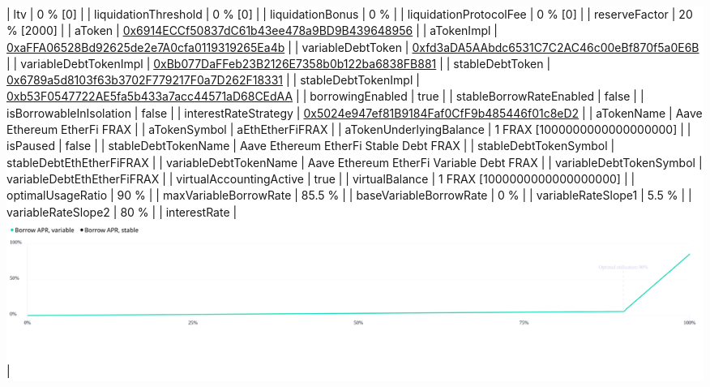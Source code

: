 | ltv | 0 % [0] |
| liquidationThreshold | 0 % [0] |
| liquidationBonus | 0 % |
| liquidationProtocolFee | 0 % [0] |
| reserveFactor | 20 % [2000] |
| aToken | [0x6914ECCf50837dC61b43ee478a9BD9B439648956](https://etherscan.io/address/0x6914ECCf50837dC61b43ee478a9BD9B439648956) |
| aTokenImpl | [0xaFFA06528Bd92625de2e7A0cfa0119319265Ea4b](https://etherscan.io/address/0xaFFA06528Bd92625de2e7A0cfa0119319265Ea4b) |
| variableDebtToken | [0xfd3aDA5AAbdc6531C7C2AC46c00eBf870f5a0E6B](https://etherscan.io/address/0xfd3aDA5AAbdc6531C7C2AC46c00eBf870f5a0E6B) |
| variableDebtTokenImpl | [0xBb077DaFFeb23B2126E7358b0b122ba6838FB881](https://etherscan.io/address/0xBb077DaFFeb23B2126E7358b0b122ba6838FB881) |
| stableDebtToken | [0x6789a5d8103f63b3702F779217F0a7D262F18331](https://etherscan.io/address/0x6789a5d8103f63b3702F779217F0a7D262F18331) |
| stableDebtTokenImpl | [0xb53F0547722AE5fa5b433a7acc44571aD68CEdAA](https://etherscan.io/address/0xb53F0547722AE5fa5b433a7acc44571aD68CEdAA) |
| borrowingEnabled | true |
| stableBorrowRateEnabled | false |
| isBorrowableInIsolation | false |
| interestRateStrategy | [0x5024e947ef81B9184Faf0CfF9b485446f01c8eD2](https://etherscan.io/address/0x5024e947ef81B9184Faf0CfF9b485446f01c8eD2) |
| aTokenName | Aave Ethereum EtherFi FRAX |
| aTokenSymbol | aEthEtherFiFRAX |
| aTokenUnderlyingBalance | 1 FRAX [1000000000000000000] |
| isPaused | false |
| stableDebtTokenName | Aave Ethereum EtherFi Stable Debt FRAX |
| stableDebtTokenSymbol | stableDebtEthEtherFiFRAX |
| variableDebtTokenName | Aave Ethereum EtherFi Variable Debt FRAX |
| variableDebtTokenSymbol | variableDebtEthEtherFiFRAX |
| virtualAccountingActive | true |
| virtualBalance | 1 FRAX [1000000000000000000] |
| optimalUsageRatio | 90 % |
| maxVariableBorrowRate | 85.5 % |
| baseVariableBorrowRate | 0 % |
| variableRateSlope1 | 5.5 % |
| variableRateSlope2 | 80 % |
| interestRate | ![ir](/.assets/e8194ecd85ebd607c0dbaba5f97db30789e4eb65.svg) |
